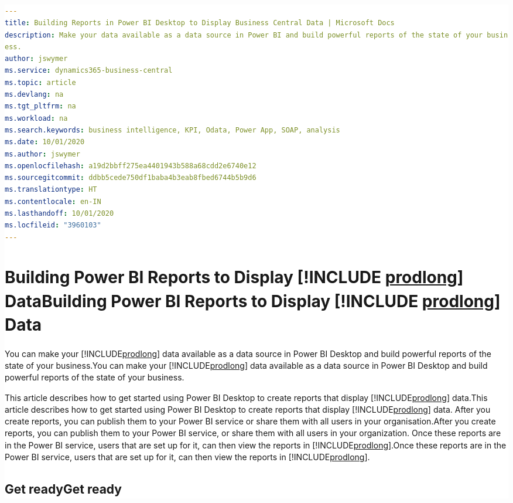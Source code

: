 ```yaml
---
title: Building Reports in Power BI Desktop to Display Business Central Data | Microsoft Docs
description: Make your data available as a data source in Power BI and build powerful reports of the state of your business.
author: jswymer
ms.service: dynamics365-business-central
ms.topic: article
ms.devlang: na
ms.tgt_pltfrm: na
ms.workload: na
ms.search.keywords: business intelligence, KPI, Odata, Power App, SOAP, analysis
ms.date: 10/01/2020
ms.author: jswymer
ms.openlocfilehash: a19d2bbff275ea4401943b588a68cdd2e6740e12
ms.sourcegitcommit: ddbb5cede750df1baba4b3eab8fbed6744b5b9d6
ms.translationtype: HT
ms.contentlocale: en-IN
ms.lasthandoff: 10/01/2020
ms.locfileid: "3960103"
---
```

# <a name="building-power-bi-reports-to-display-prodlong-data"></a><span data-ttu-id="62c40-103">Building Power BI Reports to Display [!INCLUDE [prodlong](includes/prodlong.md)] Data</span><span class="sxs-lookup"><span data-stu-id="62c40-103">Building Power BI Reports to Display [!INCLUDE [prodlong](includes/prodlong.md)] Data</span></span>

<span data-ttu-id="62c40-104">You can make your [!INCLUDE[prodlong](includes/prodlong.md)] data available as a data source in Power BI Desktop and build powerful reports of the state of your business.</span><span class="sxs-lookup"><span data-stu-id="62c40-104">You can make your [!INCLUDE[prodlong](includes/prodlong.md)] data available as a data source in Power BI Desktop and build powerful reports of the state of your business.</span></span>

<span data-ttu-id="62c40-105">This article describes how to get started using Power BI Desktop to create reports that display [!INCLUDE[prodlong](includes/prodlong.md)] data.</span><span class="sxs-lookup"><span data-stu-id="62c40-105">This article describes how to get started using Power BI Desktop to create reports that display [!INCLUDE[prodlong](includes/prodlong.md)] data.</span></span>  <span data-ttu-id="62c40-106">After you create reports, you can publish them to your Power BI service or share them with all users in your organisation.</span><span class="sxs-lookup"><span data-stu-id="62c40-106">After you create reports, you can publish them to your Power BI service, or share them with all users in your organization.</span></span> <span data-ttu-id="62c40-107">Once these reports are in the Power BI service, users that are set up for it, can then view the reports in [!INCLUDE[prodlong](includes/prodlong.md)].</span><span class="sxs-lookup"><span data-stu-id="62c40-107">Once these reports are in the Power BI service, users that are set up for it, can then view the reports in [!INCLUDE[prodlong](includes/prodlong.md)].</span></span>

## <a name="get-ready"></a><span data-ttu-id="62c40-108">Get ready</span><span class="sxs-lookup"><span data-stu-id="62c40-108">Get ready</span></span>
